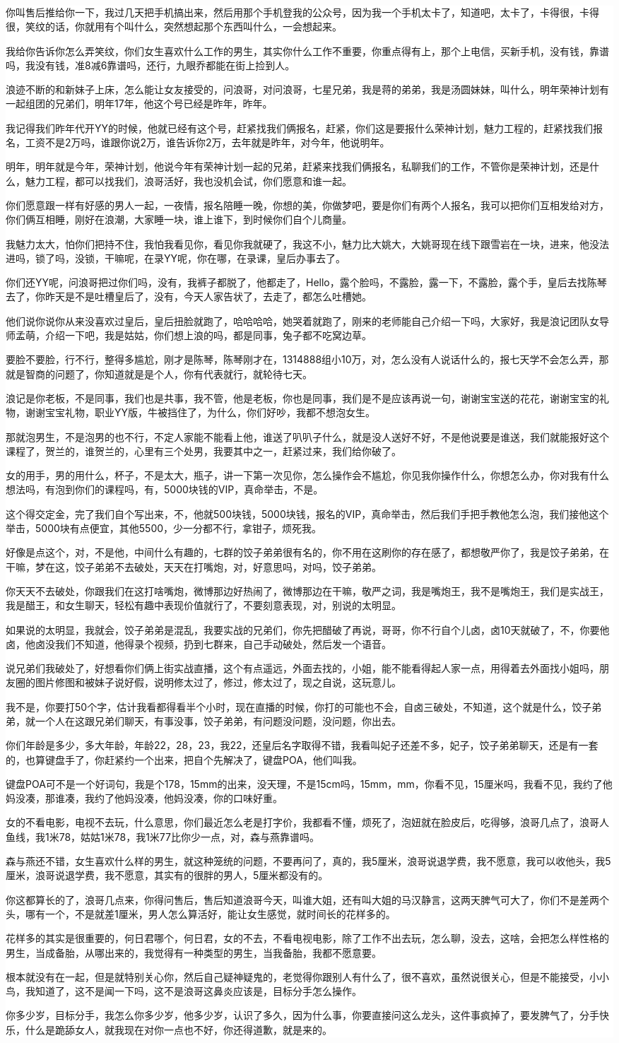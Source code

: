 你叫售后推给你一下，我过几天把手机搞出来，然后用那个手机登我的公众号，因为我一个手机太卡了，知道吧，太卡了，卡得很，卡得很，笑纹的话，你就用有个叫什么，突然想起那个东西叫什么，一会想起来。

我给你告诉你怎么弄笑纹，你们女生喜欢什么工作的男生，其实你什么工作不重要，你重点得有上，那个上电信，买新手机，没有钱，靠谱吗，我没有钱，准8减6靠谱吗，还行，九眼乔都能在街上捡到人。

浪迹不断的和新妹子上床，怎么能让女友接受的，问浪哥，对问浪哥，七星兄弟，我是蒋的弟弟，我是汤圆妹妹，叫什么，明年荣神计划有一起组团的兄弟们，明年17年，他这个号已经是昨年，昨年。

我记得我们昨年代开YY的时候，他就已经有这个号，赶紧找我们俩报名，赶紧，你们这是要报什么荣神计划，魅力工程的，赶紧找我们报名，工资不是2万吗，谁跟你说2万，谁告诉你2万，去年就是昨年，对今年，他说明年。

明年，明年就是今年，荣神计划，他说今年有荣神计划一起的兄弟，赶紧来找我们俩报名，私聊我们的工作，不管你是荣神计划，还是什么，魅力工程，都可以找我们，浪哥活好，我也没机会试，你们愿意和谁一起。

你们愿意跟一样有好感的男人一起，一夜情，报名陪睡一晚，你想的美，你做梦吧，要是你们有两个人报名，我可以把你们互相发给对方，你们俩互相睡，刚好在浪潮，大家睡一块，谁上谁下，到时候你们自个儿商量。

我魅力太大，怕你们把持不住，我怕我看见你，看见你我就硬了，我这不小，魅力比大姚大，大姚哥现在线下跟雪岩在一块，进来，他没法进吗，锁了吗，没锁，干嘛呢，在录YY呢，你在哪，在录课，皇后办事去了。

你们还YY呢，问浪哥把过你们吗，没有，我裤子都脱了，他都走了，Hello，露个脸吗，不露脸，露一下，不露脸，露个手，皇后去找陈琴去了，你昨天是不是吐槽皇后了，没有，今天人家告状了，去走了，都怎么吐槽她。

他们说你说你从来没喜欢过皇后，皇后扭脸就跑了，哈哈哈哈，她哭着就跑了，刚来的老师能自己介绍一下吗，大家好，我是浪记团队女导师孟萌，介绍一下吧，我是姑姑，你们想上浪的吗，都是同事，兔子都不吃窝边草。

要脸不要脸，行不行，整得多尴尬，刚才是陈琴，陈琴刚才在，1314888组小10万，对，怎么没有人说话什么的，报七天学不会怎么弄，那就是智商的问题了，你知道就是是个人，你有代表就行，就轮待七天。

浪记是你老板，不是同事，我们也是共事，我不管，他是老板，你也是同事，我们是不是应该再说一句，谢谢宝宝送的花花，谢谢宝宝的礼物，谢谢宝宝礼物，职业YY版，牛被挡住了，为什么，你们好吵，我都不想泡女生。

那就泡男生，不是泡男的也不行，不定人家能不能看上他，谁送了叭叭子什么，就是没人送好不好，不是他说要是谁送，我们就能报好这个课程了，贺兰的，谁贺兰的，心里有三个处男，我要其中之一，赶紧过来，我们给你破了。

女的用手，男的用什么，杯子，不是太大，瓶子，讲一下第一次见你，怎么操作会不尴尬，你见我你操作什么，你想怎么办，你对我有什么想法吗，有泡到你们的课程吗，有，5000块钱的VIP，真命举击，不是。

这个得交定金，完了我们自个写出来，不，他就500块钱，5000块钱，报名的VIP，真命举击，然后我们手把手教他怎么泡，我们接他这个举击，5000块有点便宜，其他5500，少一分都不行，拿钳子，烦死我。

好像是点这个，对，不是他，中间什么有趣的，七群的饺子弟弟很有名的，你不用在这刷你的存在感了，都想敬严你了，我是饺子弟弟，在干嘛，梦在这，饺子弟弟不去破处，天天在打嘴炮，对，好意思吗，对吗，饺子弟弟。

你天天不去破处，你跟我们在这打啥嘴炮，微博那边好热闹了，微博那边在干嘛，敬严之词，我是嘴炮王，我不是嘴炮王，我们是实战王，我是醋王，和女生聊天，轻松有趣中表现价值就行了，不要刻意表现，对，别说的太明显。

如果说的太明显，我就会，饺子弟弟是混乱，我要实战的兄弟们，你先把醋破了再说，哥哥，你不行自个儿卤，卤10天就破了，不，你要他卤，他卤没我们不知道，他得录个视频，扔到七群来，自己手动破处，然后发一个语音。

说兄弟们我破处了，好想看你们俩上街实战直播，这个有点遥远，外面去找的，小姐，能不能看得起人家一点，用得着去外面找小姐吗，朋友圈的图片修图和被妹子说好假，说明修太过了，修过，修太过了，现之自说，这玩意儿。

我不是，你要打50个字，估计我看都得看半个小时，现在直播的时候，你打的可能也不会，自卤三破处，不知道，这个就是什么，饺子弟弟，就一个人在这跟兄弟们聊天，有事没事，饺子弟弟，有问题没问题，没问题，你出去。

你们年龄是多少，多大年龄，年龄22，28，23，我22，还皇后名字取得不错，我看叫妃子还差不多，妃子，饺子弟弟聊天，还是有一套的，也算键盘手了，你赶紧约一个出来，把自个先解决了，键盘POA，他们叫我。

键盘POA可不是一个好词句，我是个178，15mm的出来，没天理，不是15cm吗，15mm，mm，你看不见，15厘米吗，我看不见，我约了他妈没凑，那谁凑，我约了他妈没凑，他妈没凑，你的口味好重。

女的不看电影，电视不去玩，什么意思，你们最近怎么老是打字价，我都看不懂，烦死了，泡妞就在脸皮后，吃得够，浪哥几点了，浪哥人鱼线，我1米78，姑姑1米78，我1米77比你少一点，对，森与燕靠谱吗。

森与燕还不错，女生喜欢什么样的男生，就这种笼统的问题，不要再问了，真的，我5厘米，浪哥说退学费，我不愿意，我可以收他头，我5厘米，浪哥说退学费，我不愿意，其实有的很胖的男人，5厘米都没有的。

你这都算长的了，浪哥几点来，你得问售后，售后知道浪哥今天，叫谁大姐，还有叫大姐的马汉静言，这两天脾气可大了，你们不是差两个头，哪有一个，不是就差1厘米，男人怎么算活好，能让女生感觉，就时间长的花样多的。

花样多的其实是很重要的，何日君哪个，何日君，女的不去，不看电视电影，除了工作不出去玩，怎么聊，没去，这啥，会把怎么样性格的男生，当成备胎，从哪出来的，我觉得有一种类型的男生，当我备胎，我都不愿意要。

根本就没有在一起，但是就特别关心你，然后自己疑神疑鬼的，老觉得你跟别人有什么了，很不喜欢，虽然说很关心，但是不能接受，小小鸟，我知道了，这不是闻一下吗，这不是浪哥这鼻炎应该是，目标分手怎么操作。

你多少岁，目标分手，我怎么你多少岁，他多少岁，认识了多久，因为什么事，你要直接问这么龙头，这件事疯掉了，要发脾气了，分手快乐，什么是跪舔女人，就我现在对你一点也不好，你还得道歉，就是来的。
